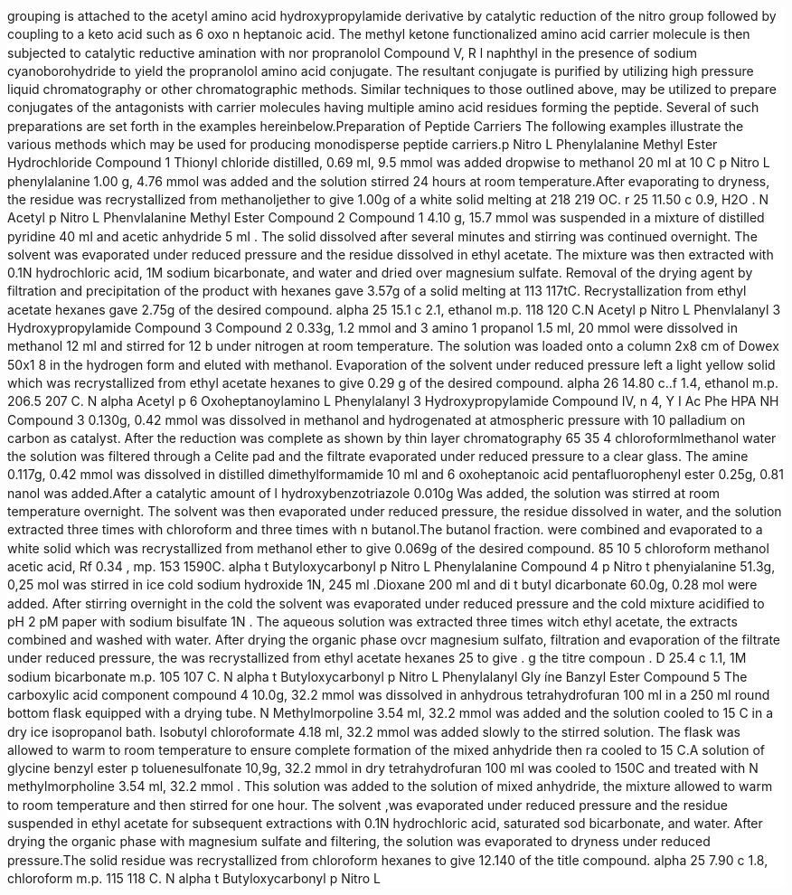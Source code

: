 grouping is attached to the acetyl amino acid hydroxypropylamide derivative by catalytic reduction of the nitro group followed by coupling to a keto acid such as 6 oxo n heptanoic acid. The methyl ketone functionalized amino acid carrier molecule is then subjected to catalytic reductive amination with nor propranolol Compound V, R l naphthyl in the presence of sodium cyanoborohydride to yield the propranolol amino acid conjugate. The resultant conjugate is purified by utilizing high pressure liquid chromatography or other chromatographic methods. Similar techniques to those outlined above, may be utilized to prepare conjugates of the antagonists with carrier molecules having multiple amino acid residues forming the peptide. Several of such preparations are set forth in the examples hereinbelow.Preparation of Peptide Carriers The following examples illustrate the various methods which may be used for producing monodisperse peptide carriers.p Nitro L Phenylalanine Methyl Ester Hydrochloride Compound 1 Thionyl chloride distilled, 0.69 ml, 9.5 mmol was added dropwise to methanol 20 ml at 10 C p Nitro L phenylalanine 1.00 g, 4.76 mmol was added and the solution stirred 24 hours at room temperature.After evaporating to dryness, the residue was recrystallized from methanoljether to give 1.00g of a white solid melting at 218 219 OC. r 25 11.50 c 0.9, H2O . N Acetyl p Nitro L Phenvlalanine Methyl Ester Compound 2 Compound 1 4.10 g, 15.7 mmol was suspended in a mixture of distilled pyridine 40 ml and acetic anhydride 5 ml . The solid dissolved after several minutes and stirring was continued overnight. The solvent was evaporated under reduced pressure and the residue dissolved in ethyl acetate. The mixture was then extracted with 0.1N hydrochloric acid, 1M sodium bicarbonate, and water and dried over magnesium sulfate. Removal of the drying agent by filtration and precipitation of the product with hexanes gave 3.57g of a solid melting at 113 117tC. Recrystallization from ethyl acetate hexanes gave 2.75g of the desired compound. alpha 25 15.1 c 2.1, ethanol m.p. 118 120 C.N Acetyl p Nitro L Phenvlalanyl 3 Hydroxypropylamide Compound 3 Compound 2 0.33g, 1.2 mmol and 3 amino 1 propanol 1.5 ml, 20 mmol were dissolved in methanol 12 ml and stirred for 12 b under nitrogen at room temperature. The solution was loaded onto a column 2x8 cm of Dowex 50x1 8 in the hydrogen form and eluted with methanol. Evaporation of the solvent under reduced pressure left a light yellow solid which was recrystallized from ethyl acetate hexanes to give 0.29 g of the desired compound. alpha 26 14.80 c..f 1.4, ethanol m.p. 206.5 207 C. N alpha Acetyl p 6 Oxoheptanoylamino L Phenylalanyl 3 Hydroxypropylamide Compound IV, n 4, Y I Ac Phe HPA NH Compound 3 0.130g, 0.42 mmol was dissolved in methanol and hydrogenated at atmospheric pressure with 10 palladium on carbon as catalyst. After the reduction was complete as shown by thin layer chromatography 65 35 4 chloroformlmethanol water the solution was filtered through a Celite pad and the filtrate evaporated under reduced pressure to a clear glass. The amine 0.117g, 0.42 mmol was dissolved in distilled dimethylformamide 10 ml and 6 oxoheptanoic acid pentafluorophenyl ester 0.25g, 0.81 nanol was added.After a catalytic amount of l hydroxybenzotriazole 0.010g Was added, the solution was stirred at room temperature overnight. The solvent was then evaporated under reduced pressure, the residue dissolved in water, and the solution extracted three times with chloroform and three times with n butanol.The butanol fraction. were combined and evaporated to a white solid which was recrystallized from methanol ether to give 0.069g of the desired compound. 85 10 5 chloroform methanol acetic acid, Rf 0.34 , mp. 153 1590C. alpha t Butyloxycarbonyl p Nitro L Phenylalanine Compound 4 p Nitro t phenyialanine 51.3g, 0,25 mol was stirred in ice cold sodium hydroxide 1N, 245 ml .Dioxane 200 ml and di t butyl dicarbonate 60.0g, 0.28 mol were added. After stirring overnight in the cold the solvent was evaporated under reduced pressure and the cold mixture acidified to pH 2 pM paper with sodium bisulfate 1N . The aqueous solution was extracted three times witch ethyl acetate, the extracts combined and washed with water. After drying the organic phase ovcr magnesium sulfato, filtration and evaporation of the filtrate under reduced pressure, the was recrystallized from ethyl acetate hexanes 25 to give . g the titre compoun . D 25.4 c 1.1, 1M sodium bicarbonate m.p. 105 107 C. N alpha t Butyloxycarbonyl p Nitro L Phenylalanyl Gly íne Banzyl Ester Compound 5 The carboxylic acid component compound 4 10.0g, 32.2 mmol was dissolved in anhydrous tetrahydrofuran 100 ml in a 250 ml round bottom flask equipped with a drying tube. N Methylmorpoline 3.54 ml, 32.2 mmol was added and the solution cooled to 15 C in a dry ice isopropanol bath. Isobutyl chloroformate 4.18 ml, 32.2 mmol was added slowly to the stirred solution. The flask was allowed to warm to room temperature to ensure complete formation of the mixed anhydride then ra cooled to 15 C.A solution of glycine benzyl ester p toluenesulfonate 10,9g, 32.2 mmol in dry tetrahydrofuran 100 ml was cooled to 150C and treated with N methylmorpholine 3.54 ml, 32.2 mmol . This solution was added to the solution of mixed anhydride, the mixture allowed to warm to room temperature and then stirred for one hour. The solvent ,was evaporated under reduced pressure and the residue suspended in ethyl acetate for subsequent extractions with 0.1N hydrochloric acid, saturated sod bicarbonate, and water. After drying the organic phase with magnesium sulfate and filtering, the solution was evaporated to dryness under reduced pressure.The solid residue was recrystallized from chloroform hexanes to give 12.140 of the title compound. alpha 25 7.90 c 1.8, chloroform m.p. 115 118 C. N alpha t Butyloxycarbonyl p Nitro L